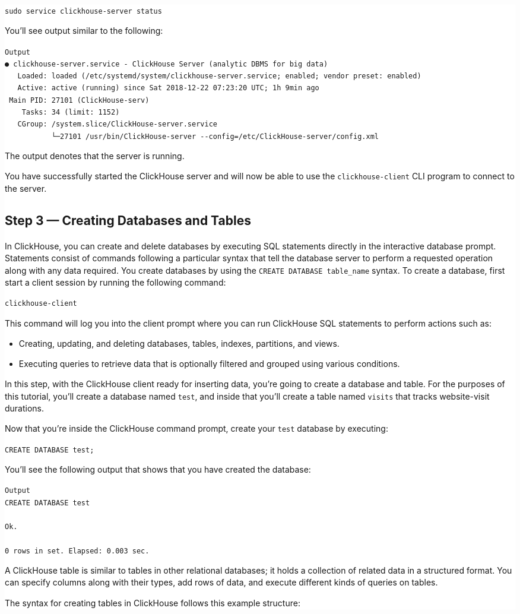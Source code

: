     sudo service clickhouse-server status

You’ll see output similar to the following:

    Output
    ● clickhouse-server.service - ClickHouse Server (analytic DBMS for big data)
       Loaded: loaded (/etc/systemd/system/clickhouse-server.service; enabled; vendor preset: enabled)
       Active: active (running) since Sat 2018-12-22 07:23:20 UTC; 1h 9min ago
     Main PID: 27101 (ClickHouse-serv)
        Tasks: 34 (limit: 1152)
       CGroup: /system.slice/ClickHouse-server.service
               └─27101 /usr/bin/ClickHouse-server --config=/etc/ClickHouse-server/config.xml

The output denotes that the server is running.

You have successfully started the ClickHouse server and will now be able to use the `clickhouse-client` CLI program to connect to the server.

## Step 3 — Creating Databases and Tables

In ClickHouse, you can create and delete databases by executing SQL statements directly in the interactive database prompt. Statements consist of commands following a particular syntax that tell the database server to perform a requested operation along with any data required. You create databases by using the `CREATE DATABASE table_name` syntax. To create a database, first start a client session by running the following command:

    clickhouse-client

This command will log you into the client prompt where you can run ClickHouse SQL statements to perform actions such as:

- Creating, updating, and deleting databases, tables, indexes, partitions, and views.

- Executing queries to retrieve data that is optionally filtered and grouped using various conditions.

In this step, with the ClickHouse client ready for inserting data, you’re going to create a database and table. For the purposes of this tutorial, you’ll create a database named `test`, and inside that you’ll create a table named `visits` that tracks website-visit durations.

Now that you’re inside the ClickHouse command prompt, create your `test` database by executing:

    CREATE DATABASE test;

You’ll see the following output that shows that you have created the database:

    Output
    CREATE DATABASE test
    
    Ok.
    
    0 rows in set. Elapsed: 0.003 sec.

A ClickHouse table is similar to tables in other relational databases; it holds a collection of related data in a structured format. You can specify columns along with their types, add rows of data, and execute different kinds of queries on tables.

The syntax for creating tables in ClickHouse follows this example structure:
